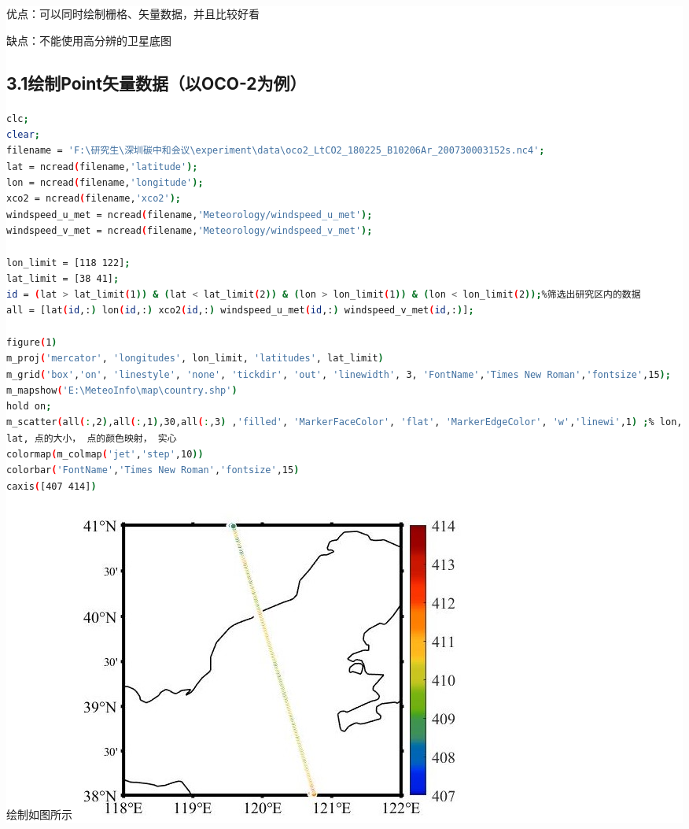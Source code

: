 优点：可以同时绘制栅格、矢量数据，并且比较好看

缺点：不能使用高分辨的卫星底图

## 3.1绘制Point矢量数据（以OCO-2为例）

```bash
clc;
clear;
filename = 'F:\研究生\深圳碳中和会议\experiment\data\oco2_LtCO2_180225_B10206Ar_200730003152s.nc4';
lat = ncread(filename,'latitude');
lon = ncread(filename,'longitude');
xco2 = ncread(filename,'xco2');
windspeed_u_met = ncread(filename,'Meteorology/windspeed_u_met');
windspeed_v_met = ncread(filename,'Meteorology/windspeed_v_met');

lon_limit = [118 122];
lat_limit = [38 41];
id = (lat > lat_limit(1)) & (lat < lat_limit(2)) & (lon > lon_limit(1)) & (lon < lon_limit(2));%筛选出研究区内的数据
all = [lat(id,:) lon(id,:) xco2(id,:) windspeed_u_met(id,:) windspeed_v_met(id,:)];

figure(1)
m_proj('mercator', 'longitudes', lon_limit, 'latitudes', lat_limit)
m_grid('box','on', 'linestyle', 'none', 'tickdir', 'out', 'linewidth', 3, 'FontName','Times New Roman','fontsize',15);
m_mapshow('E:\MeteoInfo\map\country.shp')
hold on;
m_scatter(all(:,2),all(:,1),30,all(:,3) ,'filled', 'MarkerFaceColor', 'flat', 'MarkerEdgeColor', 'w','linewi',1) ;% lon, lat, 点的大小， 点的颜色映射， 实心
colormap(m_colmap('jet','step',10))
colorbar('FontName','Times New Roman','fontsize',15)
caxis([407 414])
```
绘制如图所示
![picture1](/img/2/plot_nc.jpg)
